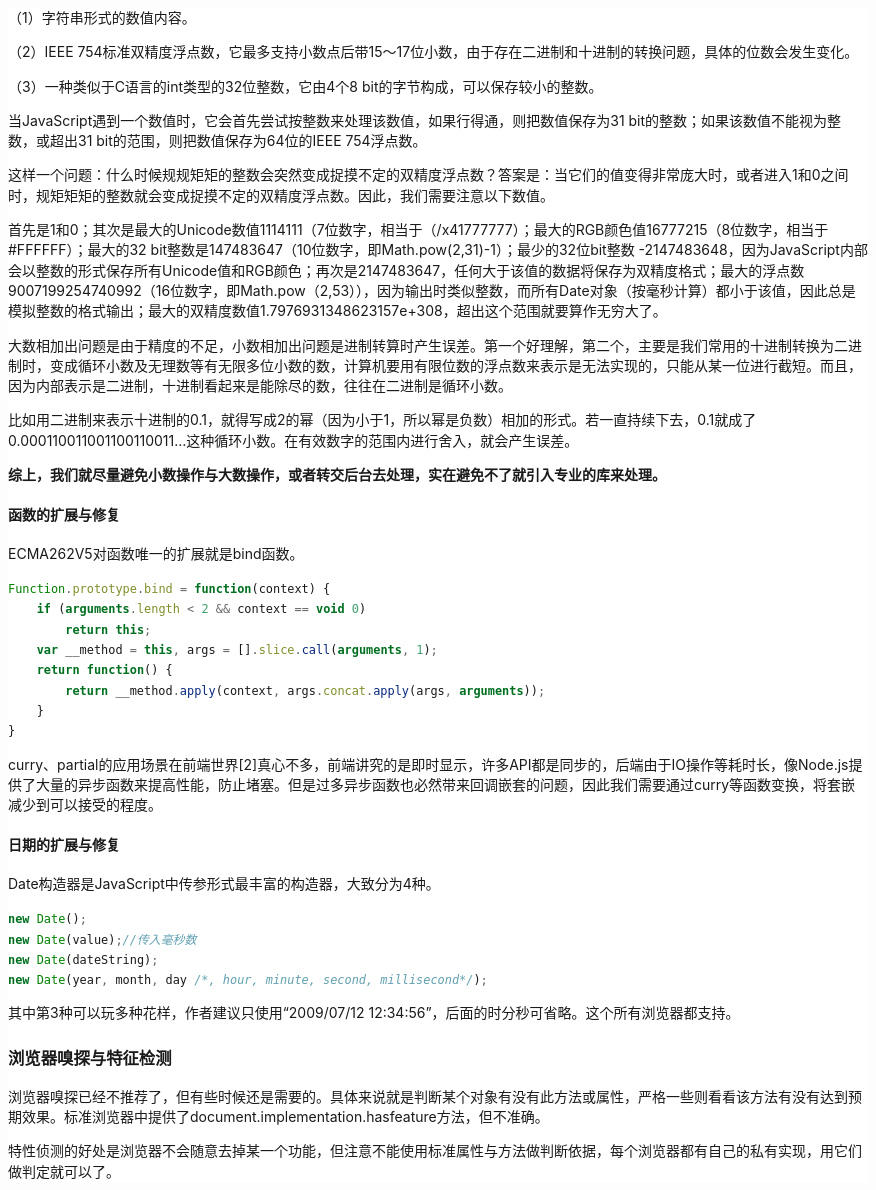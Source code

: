 （1）字符串形式的数值内容。

（2）IEEE 754标准双精度浮点数，它最多支持小数点后带15～17位小数，由于存在二进制和十进制的转换问题，具体的位数会发生变化。

（3）一种类似于C语言的int类型的32位整数，它由4个8 bit的字节构成，可以保存较小的整数。

当JavaScript遇到一个数值时，它会首先尝试按整数来处理该数值，如果行得通，则把数值保存为31 bit的整数；如果该数值不能视为整数，或超出31 bit的范围，则把数值保存为64位的IEEE 754浮点数。

这样一个问题：什么时候规规矩矩的整数会突然变成捉摸不定的双精度浮点数？答案是：当它们的值变得非常庞大时，或者进入1和0之间时，规矩矩矩的整数就会变成捉摸不定的双精度浮点数。因此，我们需要注意以下数值。

首先是1和0；其次是最大的Unicode数值1114111（7位数字，相当于（/x41777777）；最大的RGB颜色值16777215（8位数字，相当于#FFFFFF）；最大的32 bit整数是147483647（10位数字，即Math.pow(2,31)-1）；最少的32位bit整数 -2147483648，因为JavaScript内部会以整数的形式保存所有Unicode值和RGB颜色；再次是2147483647，任何大于该值的数据将保存为双精度格式；最大的浮点数9007199254740992（16位数字，即Math.pow（2,53）），因为输出时类似整数，而所有Date对象（按毫秒计算）都小于该值，因此总是模拟整数的格式输出；最大的双精度数值1.7976931348623157e+308，超出这个范围就要算作无穷大了。

大数相加出问题是由于精度的不足，小数相加出问题是进制转算时产生误差。第一个好理解，第二个，主要是我们常用的十进制转换为二进制时，变成循环小数及无理数等有无限多位小数的数，计算机要用有限位数的浮点数来表示是无法实现的，只能从某一位进行截短。而且，因为内部表示是二进制，十进制看起来是能除尽的数，往往在二进制是循环小数。

比如用二进制来表示十进制的0.1，就得写成2的幂（因为小于1，所以幂是负数）相加的形式。若一直持续下去，0.1就成了0.000110011001100110011…这种循环小数。在有效数字的范围内进行舍入，就会产生误差。

**综上，我们就尽量避免小数操作与大数操作，或者转交后台去处理，实在避免不了就引入专业的库来处理。**

#### 函数的扩展与修复
ECMA262V5对函数唯一的扩展就是bind函数。
```js
Function.prototype.bind = function(context) {
    if (arguments.length < 2 && context == void 0)
        return this;
    var __method = this, args = [].slice.call(arguments, 1);
    return function() {
        return __method.apply(context, args.concat.apply(args, arguments));
    }
}
```
curry、partial的应用场景在前端世界[2]真心不多，前端讲究的是即时显示，许多API都是同步的，后端由于IO操作等耗时长，像Node.js提供了大量的异步函数来提高性能，防止堵塞。但是过多异步函数也必然带来回调嵌套的问题，因此我们需要通过curry等函数变换，将套嵌减少到可以接受的程度。

#### 日期的扩展与修复
Date构造器是JavaScript中传参形式最丰富的构造器，大致分为4种。
```js
new Date();
new Date(value);//传入毫秒数
new Date(dateString);
new Date(year, month, day /*, hour, minute, second, millisecond*/);
```
其中第3种可以玩多种花样，作者建议只使用“2009/07/12 12:34:56”，后面的时分秒可省略。这个所有浏览器都支持。


### 浏览器嗅探与特征检测

浏览器嗅探已经不推荐了，但有些时候还是需要的。具体来说就是判断某个对象有没有此方法或属性，严格一些则看看该方法有没有达到预期效果。标准浏览器中提供了document.implementation.hasfeature方法，但不准确。

特性侦测的好处是浏览器不会随意去掉某一个功能，但注意不能使用标准属性与方法做判断依据，每个浏览器都有自己的私有实现，用它们做判定就可以了。
